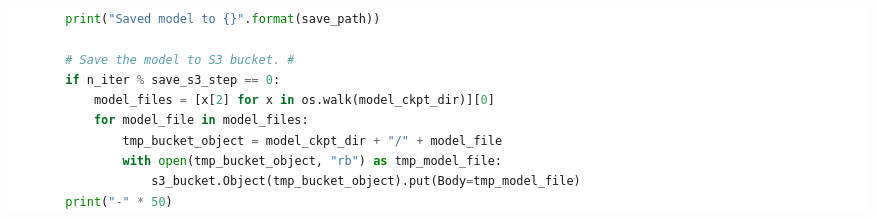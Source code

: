 ```python
        print("Saved model to {}".format(save_path))
        
        # Save the model to S3 bucket. #
        if n_iter % save_s3_step == 0:
            model_files = [x[2] for x in os.walk(model_ckpt_dir)][0]
            for model_file in model_files:
                tmp_bucket_object = model_ckpt_dir + "/" + model_file
                with open(tmp_bucket_object, "rb") as tmp_model_file:
                    s3_bucket.Object(tmp_bucket_object).put(Body=tmp_model_file)
        print("-" * 50)
```
